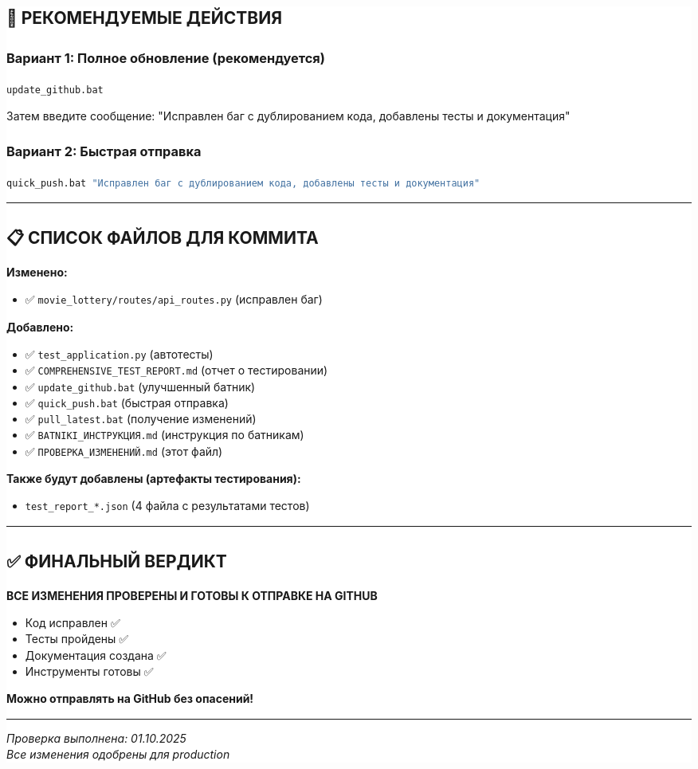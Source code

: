 
## 🚀 РЕКОМЕНДУЕМЫЕ ДЕЙСТВИЯ

### Вариант 1: Полное обновление (рекомендуется)
```bash
update_github.bat
```
Затем введите сообщение: "Исправлен баг с дублированием кода, добавлены тесты и документация"

### Вариант 2: Быстрая отправка
```bash
quick_push.bat "Исправлен баг с дублированием кода, добавлены тесты и документация"
```

---

## 📋 СПИСОК ФАЙЛОВ ДЛЯ КОММИТА

**Изменено:**
- ✅ `movie_lottery/routes/api_routes.py` (исправлен баг)

**Добавлено:**
- ✅ `test_application.py` (автотесты)
- ✅ `COMPREHENSIVE_TEST_REPORT.md` (отчет о тестировании)
- ✅ `update_github.bat` (улучшенный батник)
- ✅ `quick_push.bat` (быстрая отправка)
- ✅ `pull_latest.bat` (получение изменений)
- ✅ `BATNIKI_ИНСТРУКЦИЯ.md` (инструкция по батникам)
- ✅ `ПРОВЕРКА_ИЗМЕНЕНИЙ.md` (этот файл)

**Также будут добавлены (артефакты тестирования):**
- `test_report_*.json` (4 файла с результатами тестов)

---

## ✅ ФИНАЛЬНЫЙ ВЕРДИКТ

**ВСЕ ИЗМЕНЕНИЯ ПРОВЕРЕНЫ И ГОТОВЫ К ОТПРАВКЕ НА GITHUB**

- Код исправлен ✅
- Тесты пройдены ✅
- Документация создана ✅
- Инструменты готовы ✅

**Можно отправлять на GitHub без опасений!**

---

*Проверка выполнена: 01.10.2025*  
*Все изменения одобрены для production*

